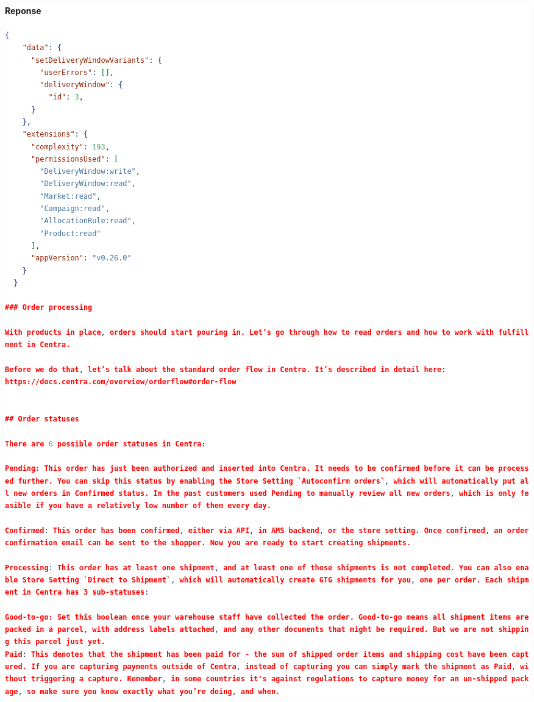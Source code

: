 #### Reponse

```json
{
    "data": {
      "setDeliveryWindowVariants": {
        "userErrors": [],
        "deliveryWindow": {
          "id": 3,
      }
    },
    "extensions": {
      "complexity": 193,
      "permissionsUsed": [
        "DeliveryWindow:write",
        "DeliveryWindow:read",
        "Market:read",
        "Campaign:read",
        "AllocationRule:read",
        "Product:read"
      ],
      "appVersion": "v0.26.0"
    }
  }

### Order processing

With products in place, orders should start pouring in. Let’s go through how to read orders and how to work with fulfillment in Centra.

Before we do that, let’s talk about the standard order flow in Centra. It’s described in detail here:
https://docs.centra.com/overview/orderflow#order-flow


## Order statuses

There are 6 possible order statuses in Centra:

Pending: This order has just been authorized and inserted into Centra. It needs to be confirmed before it can be processed further. You can skip this status by enabling the Store Setting `Autoconfirm orders`, which will automatically put all new orders in Confirmed status. In the past customers used Pending to manually review all new orders, which is only feasible if you have a relatively low number of them every day.

Confirmed: This order has been confirmed, either via API, in AMS backend, or the store setting. Once confirmed, an order confirmation email can be sent to the shopper. Now you are ready to start creating shipments.

Processing: This order has at least one shipment, and at least one of those shipments is not completed. You can also enable Store Setting `Direct to Shipment`, which will automatically create GTG shipments for you, one per order. Each shipment in Centra has 3 sub-statuses:

Good-to-go: Set this boolean once your warehouse staff have collected the order. Good-to-go means all shipment items are packed in a parcel, with address labels attached, and any other documents that might be required. But we are not shipping this parcel just yet.
Paid: This denotes that the shipment has been paid for - the sum of shipped order items and shipping cost have been captured. If you are capturing payments outside of Centra, instead of capturing you can simply mark the shipment as Paid, without triggering a capture. Remember, in some countries it's against regulations to capture money for an un-shipped package, so make sure you know exactly what you’re doing, and when.

```